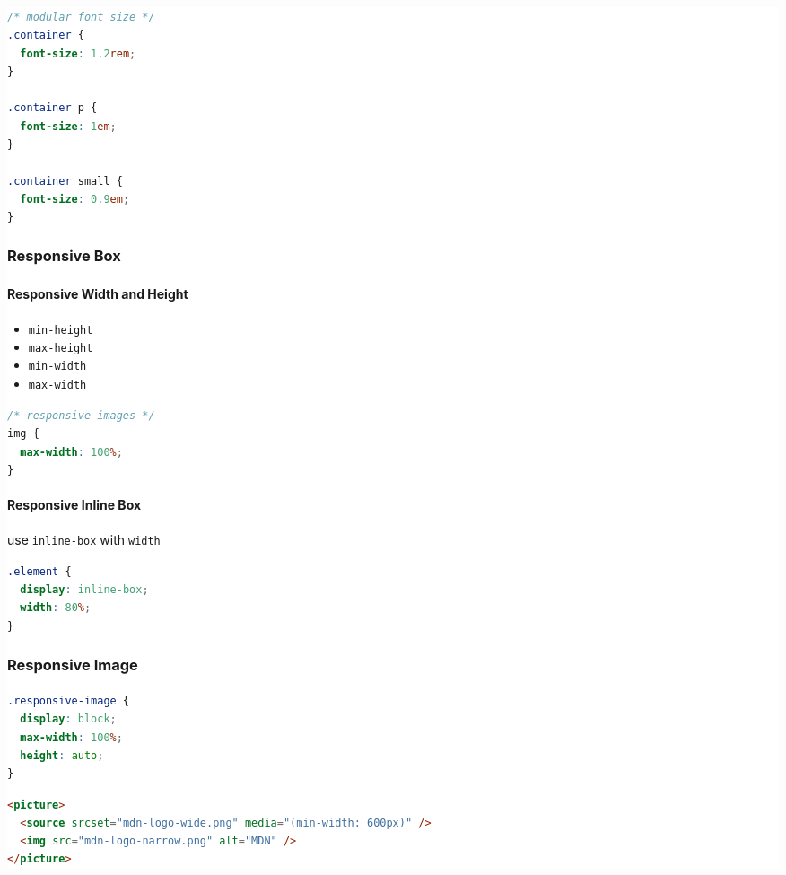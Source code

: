 ```css
/* modular font size */
.container {
  font-size: 1.2rem;
}

.container p {
  font-size: 1em;
}

.container small {
  font-size: 0.9em;
}
```

### Responsive Box

#### Responsive Width and Height

- `min-height`
- `max-height`
- `min-width`
- `max-width`

```css
/* responsive images */
img {
  max-width: 100%;
}
```

#### Responsive Inline Box

use `inline-box` with `width`

```css
.element {
  display: inline-box;
  width: 80%;
}
```

### Responsive Image

```css
.responsive-image {
  display: block;
  max-width: 100%;
  height: auto;
}
```

```html
<picture>
  <source srcset="mdn-logo-wide.png" media="(min-width: 600px)" />
  <img src="mdn-logo-narrow.png" alt="MDN" />
</picture>
```
